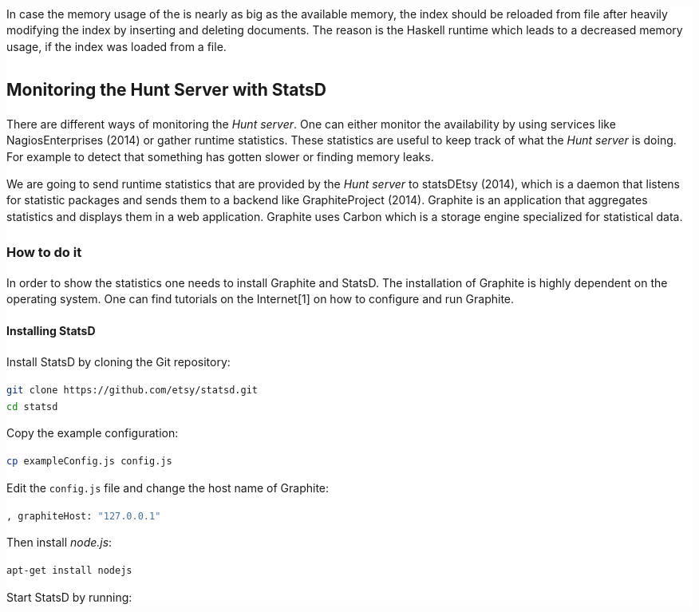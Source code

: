 In case the memory usage of the is nearly as big as the available
memory, the index should be reloaded from file after heavily modifying
the index by inserting and deleting documents. The reason is the
Haskell runtime which leads to a decreased memory usage, if the index
was loaded from a file.

## Monitoring the Hunt Server with StatsD

There are different ways of monitoring the *Hunt server*. One can
either monitor the availability by using services like
NagiosEnterprises (2014) or gather runtime statistics. These
statistics are useful to keep track of what the *Hunt server* is
doing. For example to detect that something has gotten slower or
finding memory leaks.

We are going to send runtime statistics that are provided by the *Hunt
server* to statsDEtsy (2014), which is a daemon that listens for
statistic packages and sends them to a backend like GraphiteProject
(2014). Graphite is an application that aggregates statistics and
displays them in a web application. Graphite uses Carbon which is a
storage engine specialized for statistical data.

### How to do it

In order to show the statistics one needs to install Graphite and
StatsD. The installation of Graphite is highly dependent on the
operating system. One can find tutorials on the Internet[1] on how to
configure and run Graphite.

#### Installing StatsD

Install StatsD by cloning the Git repository:

```bash
git clone https://github.com/etsy/statsd.git
cd statsd
```

Copy the example configuration:

```bash
cp exampleConfig.js config.js
```

Edit the `config.js` file and change the host name of Graphite:

```bash
, graphiteHost: "127.0.0.1"
```

Then install *node.js*:

``` {.text}
apt-get install nodejs
```

Start StatsD by running:
